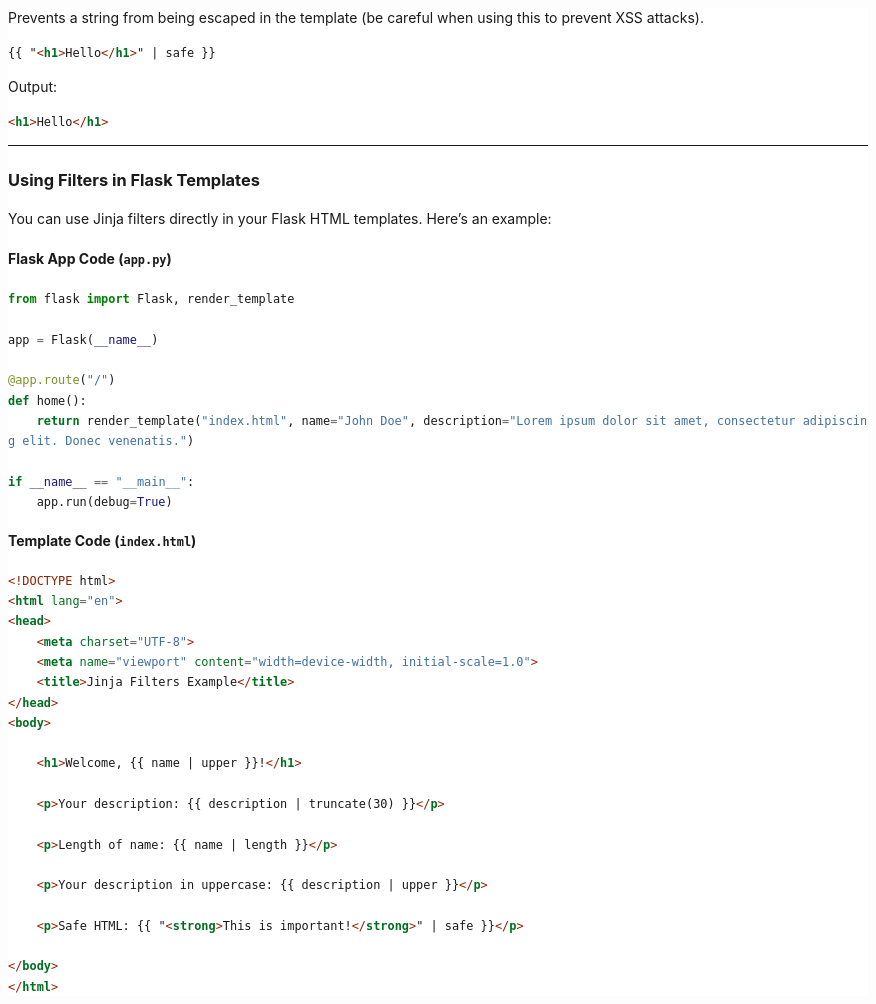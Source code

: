 Prevents a string from being escaped in the template (be careful when using this to prevent XSS attacks).

```html
{{ "<h1>Hello</h1>" | safe }}
```

Output:

```html
<h1>Hello</h1>
```

---

### **Using Filters in Flask Templates**

You can use Jinja filters directly in your Flask HTML templates. Here’s an example:

#### **Flask App Code (`app.py`)**

```python
from flask import Flask, render_template

app = Flask(__name__)

@app.route("/")
def home():
    return render_template("index.html", name="John Doe", description="Lorem ipsum dolor sit amet, consectetur adipiscing elit. Donec venenatis.")

if __name__ == "__main__":
    app.run(debug=True)
```

#### **Template Code (`index.html`)**

```html
<!DOCTYPE html>
<html lang="en">
<head>
    <meta charset="UTF-8">
    <meta name="viewport" content="width=device-width, initial-scale=1.0">
    <title>Jinja Filters Example</title>
</head>
<body>

    <h1>Welcome, {{ name | upper }}!</h1>
    
    <p>Your description: {{ description | truncate(30) }}</p>
    
    <p>Length of name: {{ name | length }}</p>

    <p>Your description in uppercase: {{ description | upper }}</p>
    
    <p>Safe HTML: {{ "<strong>This is important!</strong>" | safe }}</p>

</body>
</html>
```
